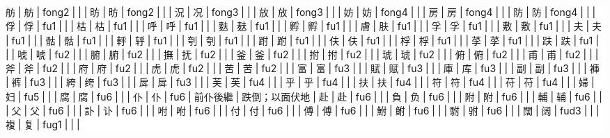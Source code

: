 舫 | 舫 | fong2 |  |  | 
昉 | 昉 | fong2 |  |  | 
況 | 况 | fong3 |  |  | 
放 | 放 | fong3 |  |  | 
妨 | 妨 | fong4 |  |  | 
房 | 房 | fong4 |  |  | 
防 | 防 | fong4 |  |  | 
俘 | 俘 | fu1 |  |  | 
枯 | 枯 | fu1 |  |  | 
呼 | 呼 | fu1 |  |  | 
麩 | 麸 | fu1 |  |  | 
孵 | 孵 | fu1 |  |  | 
膚 | 肤 | fu1 |  |  | 
孚 | 孚 | fu1 |  |  | 
敷 | 敷 | fu1 |  |  | 
夫 | 夫 | fu1 |  |  | 
骷 | 骷 | fu1 |  |  | 
軤 | 轷 | fu1 |  |  | 
刳 | 刳 | fu1 |  |  | 
跗 | 跗 | fu1 |  |  | 
伕 | 伕 | fu1 |  |  | 
桴 | 桴 | fu1 |  |  | 
莩 | 莩 | fu1 |  |  | 
趺 | 趺 | fu1 |  |  | 
唬 | 唬 | fu2 |  |  | 
腑 | 腑 | fu2 |  |  | 
撫 | 抚 | fu2 |  |  | 
釜 | 釜 | fu2 |  |  | 
拊 | 拊 | fu2 |  |  | 
琥 | 琥 | fu2 |  |  | 
俯 | 俯 | fu2 |  |  | 
甫 | 甫 | fu2 |  |  | 
斧 | 斧 | fu2 |  |  | 
府 | 府 | fu2 |  |  | 
虎 | 虎 | fu2 |  |  | 
苦 | 苦 | fu2 |  |  | 
富 | 富 | fu3 |  |  | 
賦 | 赋 | fu3 |  |  | 
庫 | 库 | fu3 |  |  | 
副 | 副 | fu3 |  |  | 
褲 | 裤 | fu3 |  |  | 
絝 | 绔 | fu3 |  |  | 
戽 | 戽 | fu3 |  |  | 
芙 | 芙 | fu4 |  |  | 
乎 | 乎 | fu4 |  |  | 
扶 | 扶 | fu4 |  |  | 
符 | 符 | fu4 |  |  | 
苻 | 苻 | fu4 |  |  | 
婦 | 妇 | fu5 |  |  | 
腐 | 腐 | fu6 |  |  | 
仆 | 仆 | fu6 | 前仆後繼 | 跌倒；以面伏地 | 
赴 | 赴 | fu6 |  |  | 
負 | 负 | fu6 |  |  | 
附 | 附 | fu6 |  |  | 
輔 | 辅 | fu6 |  |  | 
父 | 父 | fu6 |  |  | 
訃 | 讣 | fu6 |  |  | 
咐 | 咐 | fu6 |  |  | 
付 | 付 | fu6 |  |  | 
傅 | 傅 | fu6 |  |  | 
鮒 | 鲋 | fu6 |  |  | 
駙 | 驸 | fu6 |  |  | 
闊 | 阔 | fud3 |  |  | 
複 | 复 | fug1 |  |  | 